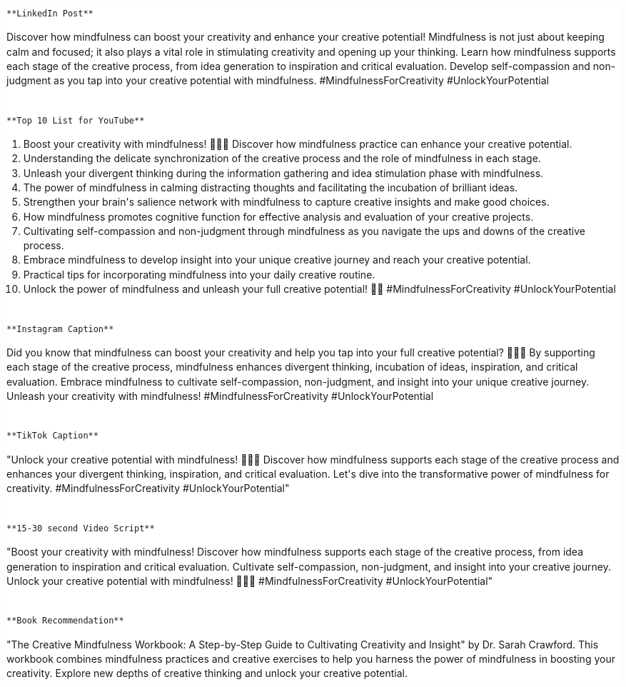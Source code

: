 ```
**LinkedIn Post**
```
Discover how mindfulness can boost your creativity and enhance your creative potential! Mindfulness is not just about keeping calm and focused; it also plays a vital role in stimulating creativity and opening up your thinking. Learn how mindfulness supports each stage of the creative process, from idea generation to inspiration and critical evaluation. Develop self-compassion and non-judgment as you tap into your creative potential with mindfulness. #MindfulnessForCreativity #UnlockYourPotential
```

**Top 10 List for YouTube**
```
1. Boost your creativity with mindfulness! 🧘‍♀️💡 Discover how mindfulness practice can enhance your creative potential.
2. Understanding the delicate synchronization of the creative process and the role of mindfulness in each stage.
3. Unleash your divergent thinking during the information gathering and idea stimulation phase with mindfulness.
4. The power of mindfulness in calming distracting thoughts and facilitating the incubation of brilliant ideas.
5. Strengthen your brain's salience network with mindfulness to capture creative insights and make good choices.
6. How mindfulness promotes cognitive function for effective analysis and evaluation of your creative projects.
7. Cultivating self-compassion and non-judgment through mindfulness as you navigate the ups and downs of the creative process.
8. Embrace mindfulness to develop insight into your unique creative journey and reach your creative potential.
9. Practical tips for incorporating mindfulness into your daily creative routine.
10. Unlock the power of mindfulness and unleash your full creative potential! 🌟💡 #MindfulnessForCreativity #UnlockYourPotential
```

**Instagram Caption**
```
Did you know that mindfulness can boost your creativity and help you tap into your full creative potential? 🧘‍♀️💡 By supporting each stage of the creative process, mindfulness enhances divergent thinking, incubation of ideas, inspiration, and critical evaluation. Embrace mindfulness to cultivate self-compassion, non-judgment, and insight into your unique creative journey. Unleash your creativity with mindfulness! #MindfulnessForCreativity #UnlockYourPotential
```

**TikTok Caption**
```
"Unlock your creative potential with mindfulness! 🧘‍♀️💡 Discover how mindfulness supports each stage of the creative process and enhances your divergent thinking, inspiration, and critical evaluation. Let's dive into the transformative power of mindfulness for creativity. #MindfulnessForCreativity #UnlockYourPotential"
```

**15-30 second Video Script**
```
"Boost your creativity with mindfulness! Discover how mindfulness supports each stage of the creative process, from idea generation to inspiration and critical evaluation. Cultivate self-compassion, non-judgment, and insight into your creative journey. Unlock your creative potential with mindfulness! 🧘‍♀️💡 #MindfulnessForCreativity #UnlockYourPotential"
```

**Book Recommendation**
```
"The Creative Mindfulness Workbook: A Step-by-Step Guide to Cultivating Creativity and Insight" by Dr. Sarah Crawford. This workbook combines mindfulness practices and creative exercises to help you harness the power of mindfulness in boosting your creativity. Explore new depths of creative thinking and unlock your creative potential.
```
```